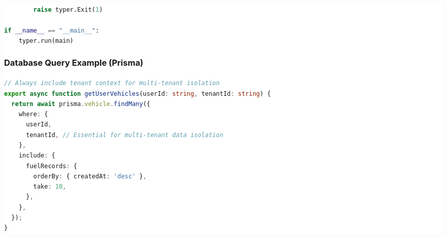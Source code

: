 ```python
        raise typer.Exit(1)

if __name__ == "__main__":
    typer.run(main)
```

### Database Query Example (Prisma)

```typescript
// Always include tenant context for multi-tenant isolation
export async function getUserVehicles(userId: string, tenantId: string) {
  return await prisma.vehicle.findMany({
    where: {
      userId,
      tenantId, // Essential for multi-tenant data isolation
    },
    include: {
      fuelRecords: {
        orderBy: { createdAt: 'desc' },
        take: 10,
      },
    },
  });
}
```
